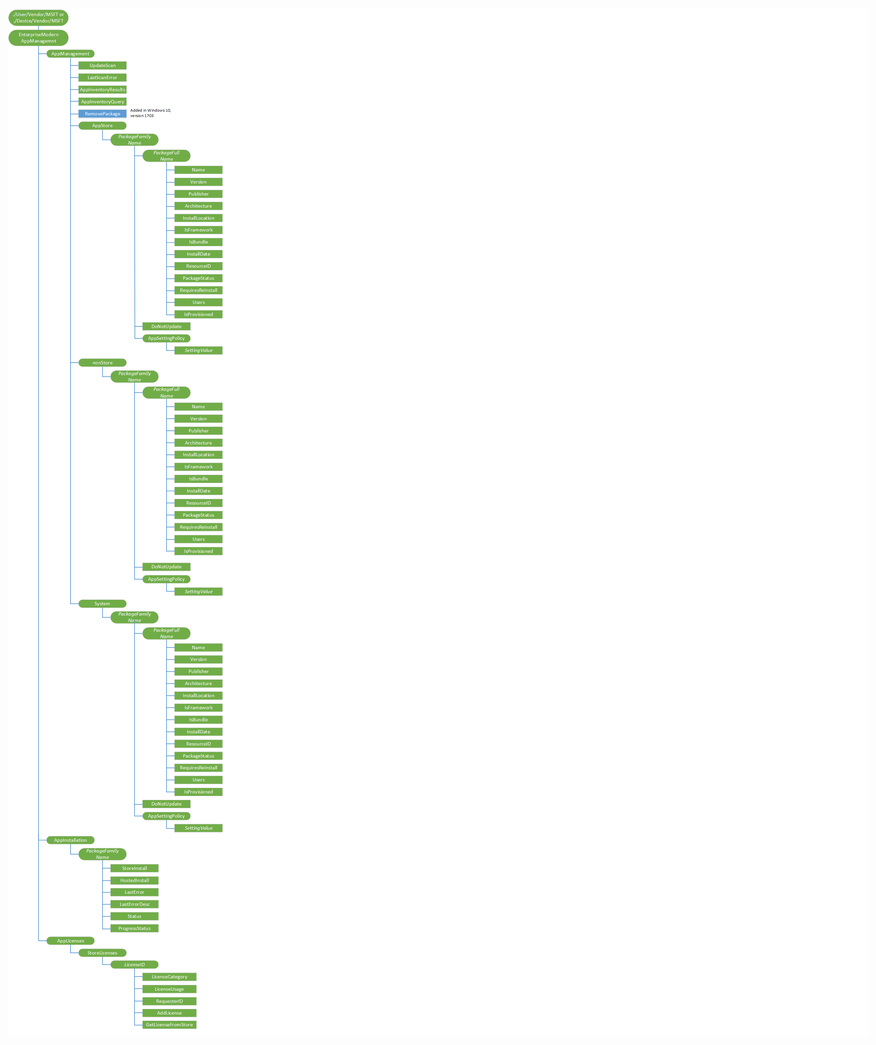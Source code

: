 ![enterprisemodernappmanagement csp diagram](images/provisioning-csp-enterprisemodernappmanagement.png)
